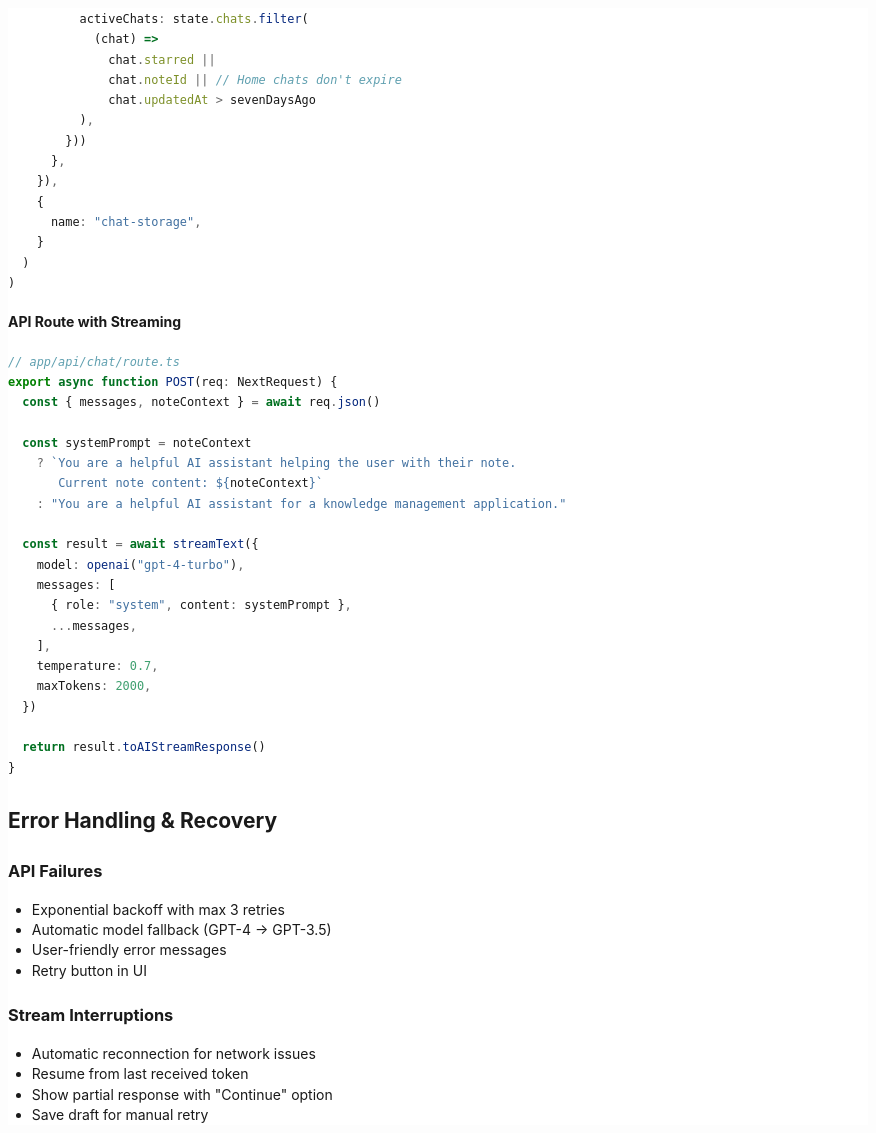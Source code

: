 ```typescript
          activeChats: state.chats.filter(
            (chat) =>
              chat.starred ||
              chat.noteId || // Home chats don't expire
              chat.updatedAt > sevenDaysAgo
          ),
        }))
      },
    }),
    {
      name: "chat-storage",
    }
  )
)
```

#### API Route with Streaming
```typescript
// app/api/chat/route.ts
export async function POST(req: NextRequest) {
  const { messages, noteContext } = await req.json()
  
  const systemPrompt = noteContext
    ? `You are a helpful AI assistant helping the user with their note. 
       Current note content: ${noteContext}`
    : "You are a helpful AI assistant for a knowledge management application."
  
  const result = await streamText({
    model: openai("gpt-4-turbo"),
    messages: [
      { role: "system", content: systemPrompt },
      ...messages,
    ],
    temperature: 0.7,
    maxTokens: 2000,
  })
  
  return result.toAIStreamResponse()
}
```

## Error Handling & Recovery

### API Failures
- Exponential backoff with max 3 retries
- Automatic model fallback (GPT-4 → GPT-3.5)
- User-friendly error messages
- Retry button in UI

### Stream Interruptions
- Automatic reconnection for network issues
- Resume from last received token
- Show partial response with "Continue" option
- Save draft for manual retry
